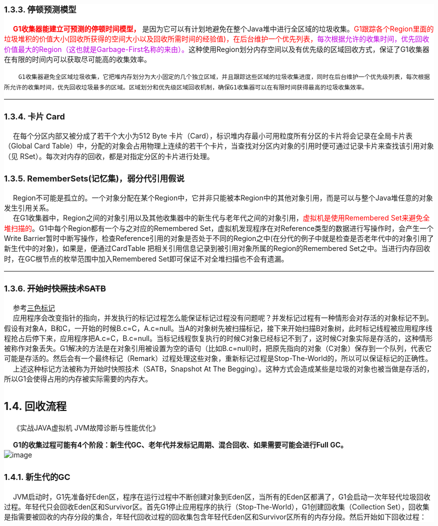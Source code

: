 ### 1.3.3. 停顿预测模型

&emsp; **<font color = "red">G1收集器能建立可预测的停顿时间模型，</font>** 是因为它可以有计划地避免在整个Java堆中进行全区域的垃圾收集。<font color = "red">G1跟踪各个Region里面的垃圾堆积的价值大小(回收所获得的空间大小以及回收所需时间的经验值)，在后台维护一个优先列表，</font><font color = "clime">每次根据允许的收集时间，优先回收价值最大的Region（这也就是Garbage-First名称的来由）。</font>这种使用Region划分内存空间以及有优先级的区域回收方式，保证了G1收集器在有限的时间内可以获取尽可能高的收集效率。  

        G1收集器避免全区域垃圾收集，它把堆内存划分为大小固定的几个独立区域，并且跟踪这些区域的垃圾收集进度，同时在后台维护一个优先级列表，每次根据所允许的收集时间，优先回收垃圾最多的区域。区域划分和优先级区域回收机制，确保G1收集器可以在有限时间获得最高的垃圾收集效率。 

---------

### 1.3.4. 卡片 Card
&emsp; 在每个分区内部又被分成了若干个大小为512 Byte 卡片（Card），标识堆内存最小可用粒度所有分区的卡片将会记录在全局卡片表（Global Card Table）中，分配的对象会占用物理上连续的若干个卡片，当查找对分区内对象的引用时便可通过记录卡片来查找该引用对象（见 RSet）。每次对内存的回收，都是对指定分区的卡片进行处理。  

### 1.3.5. RememberSets(记忆集)，弱分代引用假说

&emsp; Region不可能是孤立的。一个对象分配在某个Region中，它并非只能被本Region中的其他对象引用，而是可以与整个Java堆任意的对象发生引用关系。  
&emsp; 在G1收集器中，Region之间的对象引用以及其他收集器中的新生代与老年代之间的对象引用，<font color = "red">虚拟机是使用Remembered Set来避免全堆扫描的</font>。G1中每个Region都有一个与之对应的Remembered Set，虚拟机发现程序在对Reference类型的数据进行写操作时，会产生一个Write Barrier暂时中断写操作，检查Reference引用的对象是否处于不同的Region之中(在分代的例子中就是检查是否老年代中的对象引用了新生代中的对象)，如果是，便通过CardTable 把相关引用信息记录到被引用对象所属的Region的Remembered Set之中。当进行内存回收时，在GC根节点的枚举范围中加入Remembered Set即可保证不对全堆扫描也不会有遗漏。  


----------

### 1.3.6. ~~开始时快照技术SATB~~ 
&emsp; 参考[三色标记](/docs/java/JVM/TriMark.md)  
&emsp; 应用程序会改变指针的指向，并发执行的标记过程怎么能保证标记过程没有问题呢？并发标记过程有一种情形会对存活的对象标记不到。假设有对象A，B和C，一开始的时候B.c=C，A.c=null。当A的对象树先被扫描标记，接下来开始扫描B对象树，此时标记线程被应用程序线程抢占后停下来，应用程序把A.c=C，B.c=null。当标记线程恢复执行的时候C对象已经标记不到了，这时候C对象实际是存活的，这种情形被称作对象丢失。G1解决的方法是在对象引用被设置为空的语句（比如B.c=null)时，把原先指向的对象（C对象）保存到一个队列，代表它可能是存活的。然后会有一个最终标记（Remark）过程处理这些对象，重新标记过程是Stop-The-World的，所以可以保证标记的正确性。  
&emsp; 上述这种标记方法被称为开始时快照技术（SATB，Snapshot At The Begging）。这种方式会造成某些是垃圾的对象也被当做是存活的，所以G1会使得占用的内存被实际需要的内存大。  

## 1.4. 回收流程  


&emsp; 《实战JAVA虚拟机  JVM故障诊断与性能优化》  



&emsp; **G1的收集过程可能有4个阶段：新生代GC、老年代并发标记周期、混合回收、如果需要可能会进行Full GC。**  
![image](https://gitee.com/wt1814/pic-host/raw/master/images/java/JVM/JVM-134.png)  



### 1.4.1. 新生代的GC  

&emsp; JVM启动时，G1先准备好Eden区，程序在运行过程中不断创建对象到Eden区，当所有的Eden区都满了，G1会启动一次年轻代垃圾回收过程。年轻代只会回收Eden区和Survivor区。首先G1停止应用程序的执行（Stop-The-World），G1创建回收集（Collection Set），回收集是指需要被回收的内存分段的集合，年轻代回收过程的回收集包含年轻代Eden区和Survivor区所有的内存分段。然后开始如下回收过程：  

